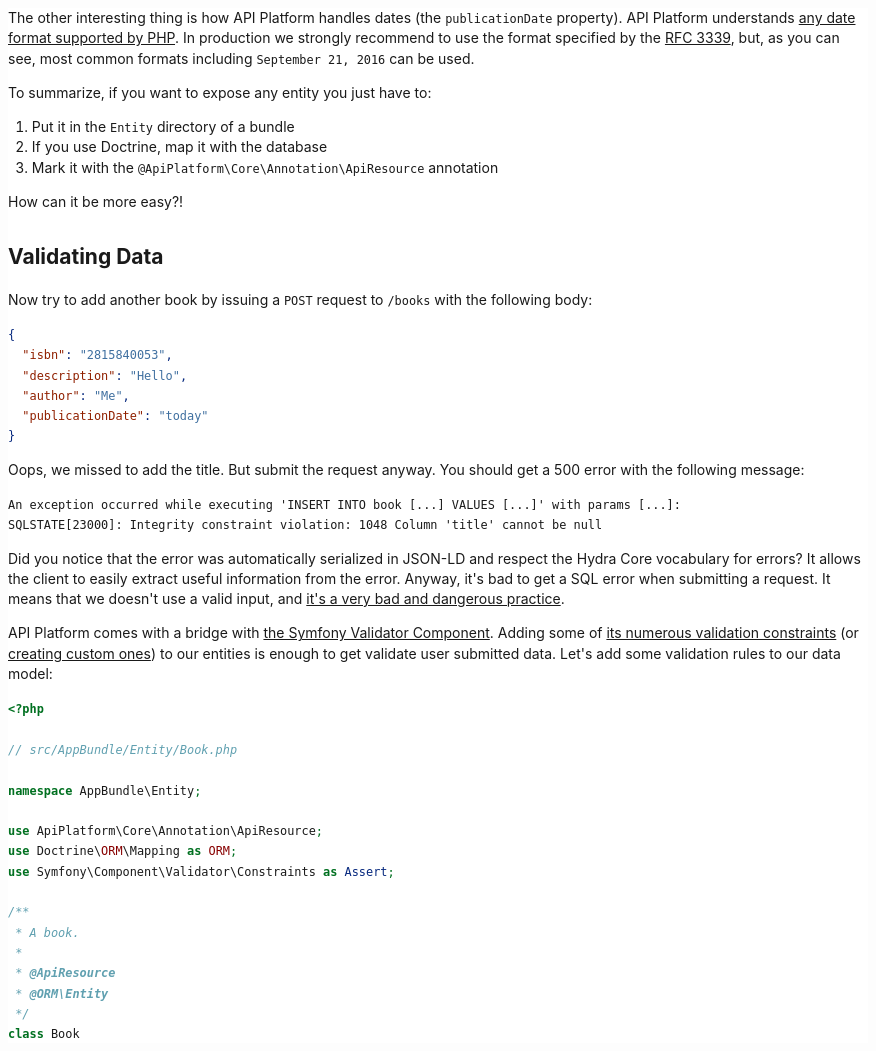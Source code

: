 The other interesting thing is how API Platform handles dates (the `publicationDate` property). API Platform understands
[any date format supported by PHP](http://php.net/manual/en/datetime.formats.date.php). In production we strongly recommend
to use the format specified by the [RFC 3339](http://tools.ietf.org/html/rfc3339), but, as you can see, most common formats
including `September 21, 2016` can be used.

To summarize, if you want to expose any entity you just have to:

1. Put it in the `Entity` directory of a bundle
2. If you use Doctrine, map it with the database
3. Mark it with the `@ApiPlatform\Core\Annotation\ApiResource` annotation

How can it be more easy?!

## Validating Data

Now try to add another book by issuing a `POST` request to `/books` with the following body:

```json
{
  "isbn": "2815840053",
  "description": "Hello",
  "author": "Me",
  "publicationDate": "today"
}
```

Oops, we missed to add the title. But submit the request anyway. You should get a 500 error with the following message:

    An exception occurred while executing 'INSERT INTO book [...] VALUES [...]' with params [...]:
    SQLSTATE[23000]: Integrity constraint violation: 1048 Column 'title' cannot be null

Did you notice that the error was automatically serialized in JSON-LD and respect the Hydra Core vocabulary for errors?
It allows the client to easily extract useful information from the error. Anyway, it's bad to get a SQL error when submitting
a request. It means that we doesn't use a valid input, and [it's a very bad and dangerous practice](https://www.owasp.org/index.php/Input_Validation_Cheat_Sheet).

API Platform comes with a bridge with [the Symfony Validator Component](http://symfony.com/doc/current/validation.html).
Adding some of [its numerous validation constraints](http://symfony.com/doc/current/validation.html#supported-constraints)
(or [creating custom ones](http://symfony.com/doc/current/validation/custom_constraint.html)) to our entities is enough
to get validate user submitted data. Let's add some validation rules to our data model:

```php
<?php

// src/AppBundle/Entity/Book.php

namespace AppBundle\Entity;

use ApiPlatform\Core\Annotation\ApiResource;
use Doctrine\ORM\Mapping as ORM;
use Symfony\Component\Validator\Constraints as Assert;

/**
 * A book.
 *
 * @ApiResource
 * @ORM\Entity
 */
class Book
```